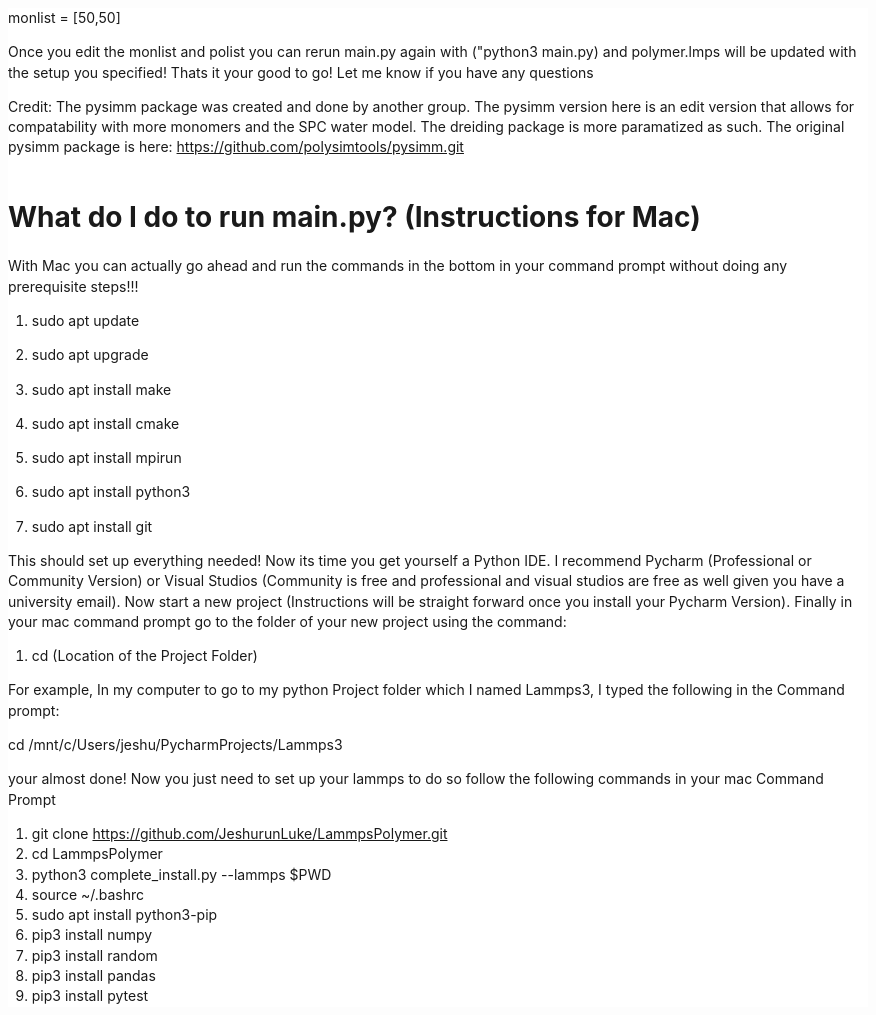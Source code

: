 monlist = [50,50]

Once you edit the monlist and polist you can rerun main.py again with ("python3 main.py) and polymer.lmps will be updated with the setup you specified! Thats it your good to go! Let me know if you have any questions

Credit: The pysimm package was created and done by another group. The pysimm version here is an edit version that allows for compatability with more monomers and the SPC water model. The dreiding package is more paramatized as such. The original pysimm package is here: https://github.com/polysimtools/pysimm.git 




# What do I do to run main.py? (Instructions for Mac)

With Mac you can actually go ahead and run the commands in the bottom in your command prompt without doing any prerequisite steps!!!


1) sudo apt update

2) sudo apt upgrade

3) sudo apt install make

4) sudo apt install cmake

5) sudo apt install mpirun

6) sudo apt install python3

7) sudo apt install git


This should set up everything needed! Now its time you get yourself a Python IDE. I recommend Pycharm (Professional or Community Version) or Visual Studios (Community is free and professional and visual studios are free as well given you have a university email). Now start a new project (Instructions will be straight forward once you install your Pycharm Version). Finally in your mac command prompt go to the folder of your new project using the command:

1) cd (Location of the Project Folder)


For example, In my computer to go to my python Project folder which I named Lammps3, I typed the following in the Command prompt:

cd /mnt/c/Users/jeshu/PycharmProjects/Lammps3

your almost done! Now you just need to set up your lammps to do so follow the following commands in your mac Command Prompt

1) git clone https://github.com/JeshurunLuke/LammpsPolymer.git
2) cd LammpsPolymer
3) python3 complete_install.py --lammps $PWD
4) source ~/.bashrc
5) sudo apt install python3-pip
6) pip3 install numpy
7) pip3 install random
8) pip3 install pandas
9) pip3 install pytest
